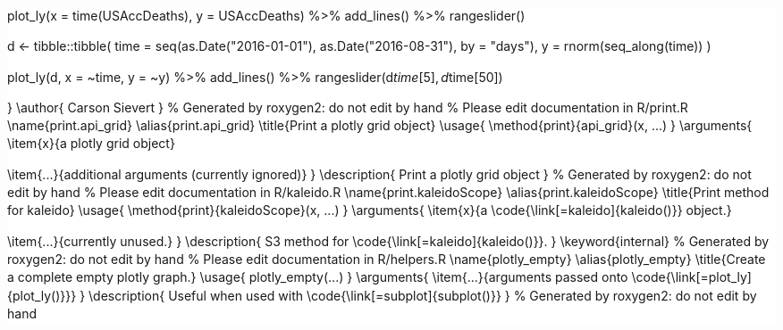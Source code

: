 plot_ly(x = time(USAccDeaths), y = USAccDeaths) \%>\% 
  add_lines() \%>\%
  rangeslider()
  
d <- tibble::tibble(
  time = seq(as.Date("2016-01-01"), as.Date("2016-08-31"), by = "days"),
  y = rnorm(seq_along(time))
 )
 
plot_ly(d, x = ~time, y = ~y) \%>\%
  add_lines() \%>\%
  rangeslider(d$time[5], d$time[50])
  

}
\author{
Carson Sievert
}
% Generated by roxygen2: do not edit by hand
% Please edit documentation in R/print.R
\name{print.api_grid}
\alias{print.api_grid}
\title{Print a plotly grid object}
\usage{
\method{print}{api_grid}(x, ...)
}
\arguments{
\item{x}{a plotly grid object}

\item{...}{additional arguments (currently ignored)}
}
\description{
Print a plotly grid object
}
% Generated by roxygen2: do not edit by hand
% Please edit documentation in R/kaleido.R
\name{print.kaleidoScope}
\alias{print.kaleidoScope}
\title{Print method for kaleido}
\usage{
\method{print}{kaleidoScope}(x, ...)
}
\arguments{
\item{x}{a \code{\link[=kaleido]{kaleido()}} object.}

\item{...}{currently unused.}
}
\description{
S3 method for \code{\link[=kaleido]{kaleido()}}.
}
\keyword{internal}
% Generated by roxygen2: do not edit by hand
% Please edit documentation in R/helpers.R
\name{plotly_empty}
\alias{plotly_empty}
\title{Create a complete empty plotly graph.}
\usage{
plotly_empty(...)
}
\arguments{
\item{...}{arguments passed onto \code{\link[=plot_ly]{plot_ly()}}}
}
\description{
Useful when used with \code{\link[=subplot]{subplot()}}
}
% Generated by roxygen2: do not edit by hand